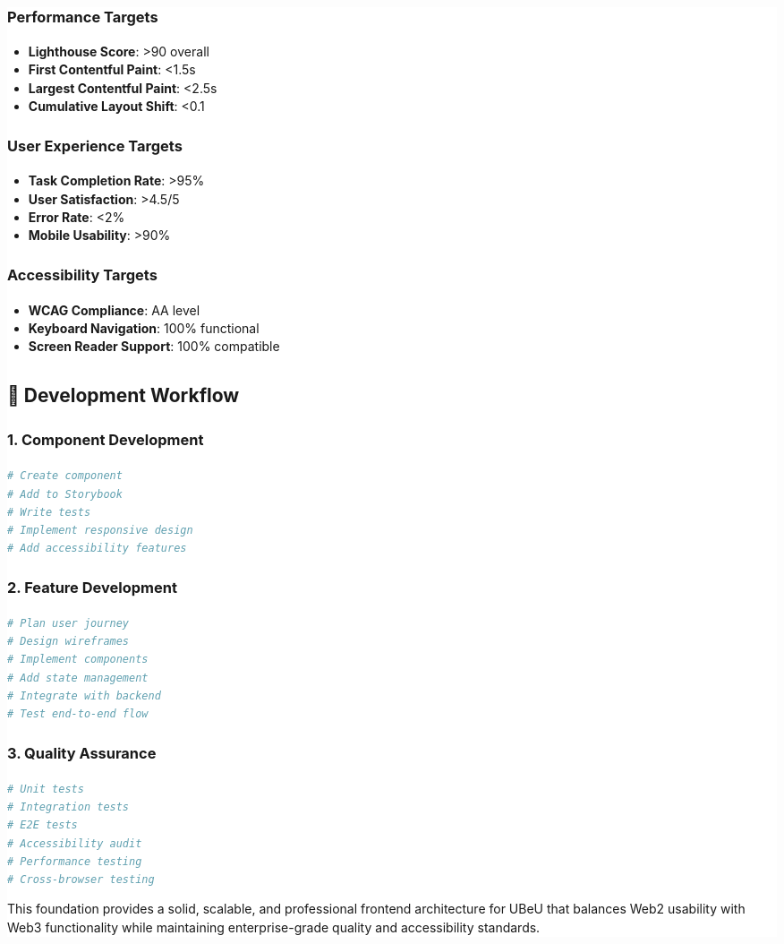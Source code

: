 ### **Performance Targets**
- **Lighthouse Score**: >90 overall
- **First Contentful Paint**: <1.5s
- **Largest Contentful Paint**: <2.5s
- **Cumulative Layout Shift**: <0.1

### **User Experience Targets**
- **Task Completion Rate**: >95%
- **User Satisfaction**: >4.5/5
- **Error Rate**: <2%
- **Mobile Usability**: >90%

### **Accessibility Targets**
- **WCAG Compliance**: AA level
- **Keyboard Navigation**: 100% functional
- **Screen Reader Support**: 100% compatible

## **🔄 Development Workflow**

### **1. Component Development**
```bash
# Create component
# Add to Storybook
# Write tests
# Implement responsive design
# Add accessibility features
```

### **2. Feature Development**
```bash
# Plan user journey
# Design wireframes
# Implement components
# Add state management
# Integrate with backend
# Test end-to-end flow
```

### **3. Quality Assurance**
```bash
# Unit tests
# Integration tests
# E2E tests
# Accessibility audit
# Performance testing
# Cross-browser testing
```

This foundation provides a solid, scalable, and professional frontend architecture for UBeU that balances Web2 usability with Web3 functionality while maintaining enterprise-grade quality and accessibility standards.
